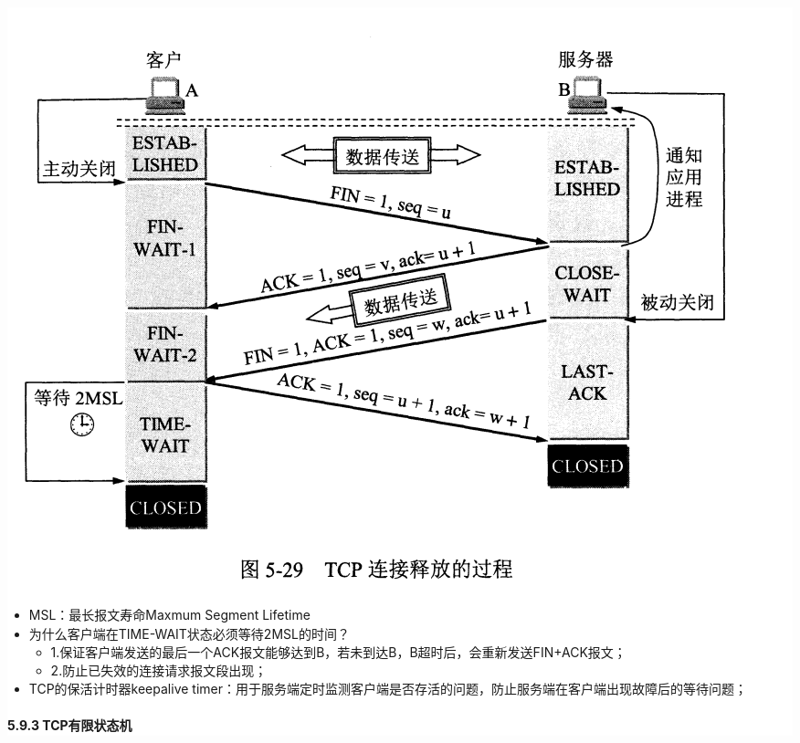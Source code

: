 ![alt](res\计算机网络-5-运输层-TCP连接释放图.png)

- MSL：最长报文寿命Maxmum Segment Lifetime
- 为什么客户端在TIME-WAIT状态必须等待2MSL的时间？
  - 1.保证客户端发送的最后一个ACK报文能够达到B，若未到达B，B超时后，会重新发送FIN+ACK报文；
  - 2.防止已失效的连接请求报文段出现；
- TCP的保活计时器keepalive timer：用于服务端定时监测客户端是否存活的问题，防止服务端在客户端出现故障后的等待问题；

#### 5.9.3 TCP有限状态机
